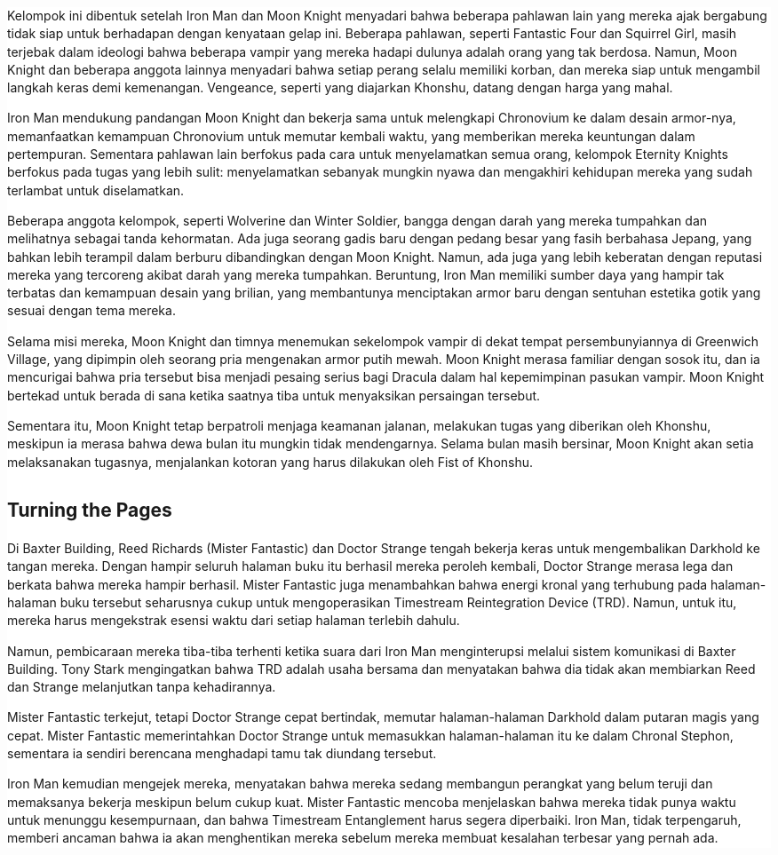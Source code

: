 Kelompok ini dibentuk setelah Iron Man dan Moon Knight menyadari bahwa beberapa pahlawan lain yang mereka ajak bergabung tidak siap untuk berhadapan dengan kenyataan gelap ini. Beberapa pahlawan, seperti Fantastic Four dan Squirrel Girl, masih terjebak dalam ideologi bahwa beberapa vampir yang mereka hadapi dulunya adalah orang yang tak berdosa. Namun, Moon Knight dan beberapa anggota lainnya menyadari bahwa setiap perang selalu memiliki korban, dan mereka siap untuk mengambil langkah keras demi kemenangan. Vengeance, seperti yang diajarkan Khonshu, datang dengan harga yang mahal.

Iron Man mendukung pandangan Moon Knight dan bekerja sama untuk melengkapi Chronovium ke dalam desain armor-nya, memanfaatkan kemampuan Chronovium untuk memutar kembali waktu, yang memberikan mereka keuntungan dalam pertempuran. Sementara pahlawan lain berfokus pada cara untuk menyelamatkan semua orang, kelompok Eternity Knights berfokus pada tugas yang lebih sulit: menyelamatkan sebanyak mungkin nyawa dan mengakhiri kehidupan mereka yang sudah terlambat untuk diselamatkan.

Beberapa anggota kelompok, seperti Wolverine dan Winter Soldier, bangga dengan darah yang mereka tumpahkan dan melihatnya sebagai tanda kehormatan. Ada juga seorang gadis baru dengan pedang besar yang fasih berbahasa Jepang, yang bahkan lebih terampil dalam berburu dibandingkan dengan Moon Knight. Namun, ada juga yang lebih keberatan dengan reputasi mereka yang tercoreng akibat darah yang mereka tumpahkan. Beruntung, Iron Man memiliki sumber daya yang hampir tak terbatas dan kemampuan desain yang brilian, yang membantunya menciptakan armor baru dengan sentuhan estetika gotik yang sesuai dengan tema mereka.

Selama misi mereka, Moon Knight dan timnya menemukan sekelompok vampir di dekat tempat persembunyiannya di Greenwich Village, yang dipimpin oleh seorang pria mengenakan armor putih mewah. Moon Knight merasa familiar dengan sosok itu, dan ia mencurigai bahwa pria tersebut bisa menjadi pesaing serius bagi Dracula dalam hal kepemimpinan pasukan vampir. Moon Knight bertekad untuk berada di sana ketika saatnya tiba untuk menyaksikan persaingan tersebut.

Sementara itu, Moon Knight tetap berpatroli menjaga keamanan jalanan, melakukan tugas yang diberikan oleh Khonshu, meskipun ia merasa bahwa dewa bulan itu mungkin tidak mendengarnya. Selama bulan masih bersinar, Moon Knight akan setia melaksanakan tugasnya, menjalankan kotoran yang harus dilakukan oleh Fist of Khonshu.

## Turning the Pages
Di Baxter Building, Reed Richards (Mister Fantastic) dan Doctor Strange tengah bekerja keras untuk mengembalikan Darkhold ke tangan mereka. Dengan hampir seluruh halaman buku itu berhasil mereka peroleh kembali, Doctor Strange merasa lega dan berkata bahwa mereka hampir berhasil. Mister Fantastic juga menambahkan bahwa energi kronal yang terhubung pada halaman-halaman buku tersebut seharusnya cukup untuk mengoperasikan Timestream Reintegration Device (TRD). Namun, untuk itu, mereka harus mengekstrak esensi waktu dari setiap halaman terlebih dahulu.

Namun, pembicaraan mereka tiba-tiba terhenti ketika suara dari Iron Man menginterupsi melalui sistem komunikasi di Baxter Building. Tony Stark mengingatkan bahwa TRD adalah usaha bersama dan menyatakan bahwa dia tidak akan membiarkan Reed dan Strange melanjutkan tanpa kehadirannya.

Mister Fantastic terkejut, tetapi Doctor Strange cepat bertindak, memutar halaman-halaman Darkhold dalam putaran magis yang cepat. Mister Fantastic memerintahkan Doctor Strange untuk memasukkan halaman-halaman itu ke dalam Chronal Stephon, sementara ia sendiri berencana menghadapi tamu tak diundang tersebut.

Iron Man kemudian mengejek mereka, menyatakan bahwa mereka sedang membangun perangkat yang belum teruji dan memaksanya bekerja meskipun belum cukup kuat. Mister Fantastic mencoba menjelaskan bahwa mereka tidak punya waktu untuk menunggu kesempurnaan, dan bahwa Timestream Entanglement harus segera diperbaiki. Iron Man, tidak terpengaruh, memberi ancaman bahwa ia akan menghentikan mereka sebelum mereka membuat kesalahan terbesar yang pernah ada.
